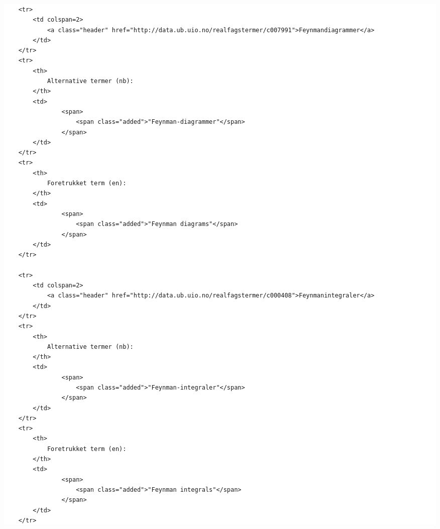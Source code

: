        <tr>
            <td colspan=2>
                <a class="header" href="http://data.ub.uio.no/realfagstermer/c007991">Feynmandiagrammer</a>
            </td>
        </tr>
        <tr>
            <th>
                Alternative termer (nb):
            </th>
            <td>
                    <span>
                        <span class="added">"Feynman-diagrammer"</span>
                    </span>
            </td>
        </tr>
        <tr>
            <th>
                Foretrukket term (en):
            </th>
            <td>
                    <span>
                        <span class="added">"Feynman diagrams"</span>
                    </span>
            </td>
        </tr>

        <tr>
            <td colspan=2>
                <a class="header" href="http://data.ub.uio.no/realfagstermer/c000408">Feynmanintegraler</a>
            </td>
        </tr>
        <tr>
            <th>
                Alternative termer (nb):
            </th>
            <td>
                    <span>
                        <span class="added">"Feynman-integraler"</span>
                    </span>
            </td>
        </tr>
        <tr>
            <th>
                Foretrukket term (en):
            </th>
            <td>
                    <span>
                        <span class="added">"Feynman integrals"</span>
                    </span>
            </td>
        </tr>
